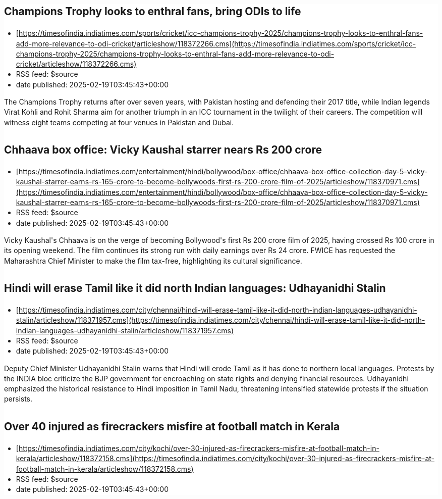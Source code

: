 ## Champions Trophy looks to enthral fans, bring ODIs to life
 - [https://timesofindia.indiatimes.com/sports/cricket/icc-champions-trophy-2025/champions-trophy-looks-to-enthral-fans-add-more-relevance-to-odi-cricket/articleshow/118372266.cms](https://timesofindia.indiatimes.com/sports/cricket/icc-champions-trophy-2025/champions-trophy-looks-to-enthral-fans-add-more-relevance-to-odi-cricket/articleshow/118372266.cms)
 - RSS feed: $source
 - date published: 2025-02-19T03:45:43+00:00

The Champions Trophy returns after over seven years, with Pakistan hosting and defending their 2017 title, while Indian legends Virat Kohli and Rohit Sharma aim for another triumph in an ICC tournament in the twilight of their careers. The competition will witness eight teams competing at four venues in Pakistan and Dubai.

## Chhaava box office: Vicky Kaushal starrer nears Rs 200 crore
 - [https://timesofindia.indiatimes.com/entertainment/hindi/bollywood/box-office/chhaava-box-office-collection-day-5-vicky-kaushal-starrer-earns-rs-165-crore-to-become-bollywoods-first-rs-200-crore-film-of-2025/articleshow/118370971.cms](https://timesofindia.indiatimes.com/entertainment/hindi/bollywood/box-office/chhaava-box-office-collection-day-5-vicky-kaushal-starrer-earns-rs-165-crore-to-become-bollywoods-first-rs-200-crore-film-of-2025/articleshow/118370971.cms)
 - RSS feed: $source
 - date published: 2025-02-19T03:45:43+00:00

Vicky Kaushal's Chhaava is on the verge of becoming Bollywood's first Rs 200 crore film of 2025, having crossed Rs 100 crore in its opening weekend. The film continues its strong run with daily earnings over Rs 24 crore. FWICE has requested the Maharashtra Chief Minister to make the film tax-free, highlighting its cultural significance.

## Hindi will erase Tamil like it did north Indian languages: Udhayanidhi Stalin
 - [https://timesofindia.indiatimes.com/city/chennai/hindi-will-erase-tamil-like-it-did-north-indian-languages-udhayanidhi-stalin/articleshow/118371957.cms](https://timesofindia.indiatimes.com/city/chennai/hindi-will-erase-tamil-like-it-did-north-indian-languages-udhayanidhi-stalin/articleshow/118371957.cms)
 - RSS feed: $source
 - date published: 2025-02-19T03:45:43+00:00

Deputy Chief Minister Udhayanidhi Stalin warns that Hindi will erode Tamil as it has done to northern local languages. Protests by the INDIA bloc criticize the BJP government for encroaching on state rights and denying financial resources. Udhayanidhi emphasized the historical resistance to Hindi imposition in Tamil Nadu, threatening intensified statewide protests if the situation persists.

## Over 40 injured as firecrackers misfire at football match in Kerala
 - [https://timesofindia.indiatimes.com/city/kochi/over-30-injured-as-firecrackers-misfire-at-football-match-in-kerala/articleshow/118372158.cms](https://timesofindia.indiatimes.com/city/kochi/over-30-injured-as-firecrackers-misfire-at-football-match-in-kerala/articleshow/118372158.cms)
 - RSS feed: $source
 - date published: 2025-02-19T03:45:43+00:00

